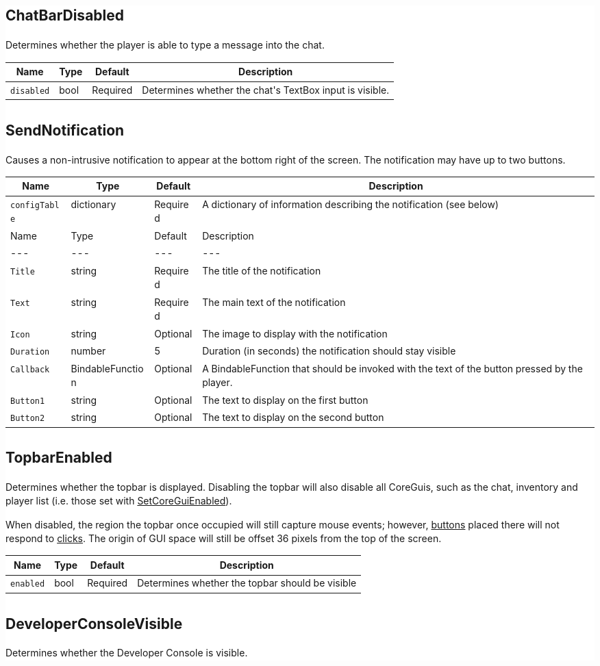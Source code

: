 ## ChatBarDisabled

Determines whether the player is able to type a message into the chat.

| Name | Type | Default | Description |
| --- | --- | --- | --- |
| `disabled` | bool | Required | Determines whether the chat's TextBox input is visible. |

## SendNotification

Causes a non-intrusive notification to appear at the bottom right of the screen. The notification may have up to two buttons.

| Name | Type | Default | Description |
| --- | --- | --- | --- |
| `configTable` | dictionary | Required | A dictionary of information describing the notification (see below) |
| Name | Type | Default | Description |
| --- | --- | --- | --- |
| `Title` | string | Required | The title of the notification |
| `Text` | string | Required | The main text of the notification |
| `Icon` | string | Optional | The image to display with the notification |
| `Duration` | number | 5 | Duration (in seconds) the notification should stay visible |
| `Callback` | BindableFunction | Optional | A BindableFunction that should be invoked with the text of the button pressed by the player. |
| `Button1` | string | Optional | The text to display on the first button |
| `Button2` | string | Optional | The text to display on the second button |

## TopbarEnabled

Determines whether the topbar is displayed. Disabling the topbar will also disable all CoreGuis, such as the chat, inventory and player list (i.e. those set with [SetCoreGuiEnabled](https://developer.roblox.com/api-reference/function/StarterGui/SetCoreGuiEnabled)).

When disabled, the region the topbar once occupied will still capture mouse events; however, [buttons](https://developer.roblox.com/api-reference/class/TextButton) placed there will not respond to [clicks](https://developer.roblox.com/api-reference/event/GuiButton/MouseButton1Click). The origin of GUI space will still be offset 36 pixels from the top of the screen.

| Name | Type | Default | Description |
| --- | --- | --- | --- |
| `enabled` | bool | Required | Determines whether the topbar should be visible |

## DeveloperConsoleVisible

Determines whether the Developer Console is visible.
